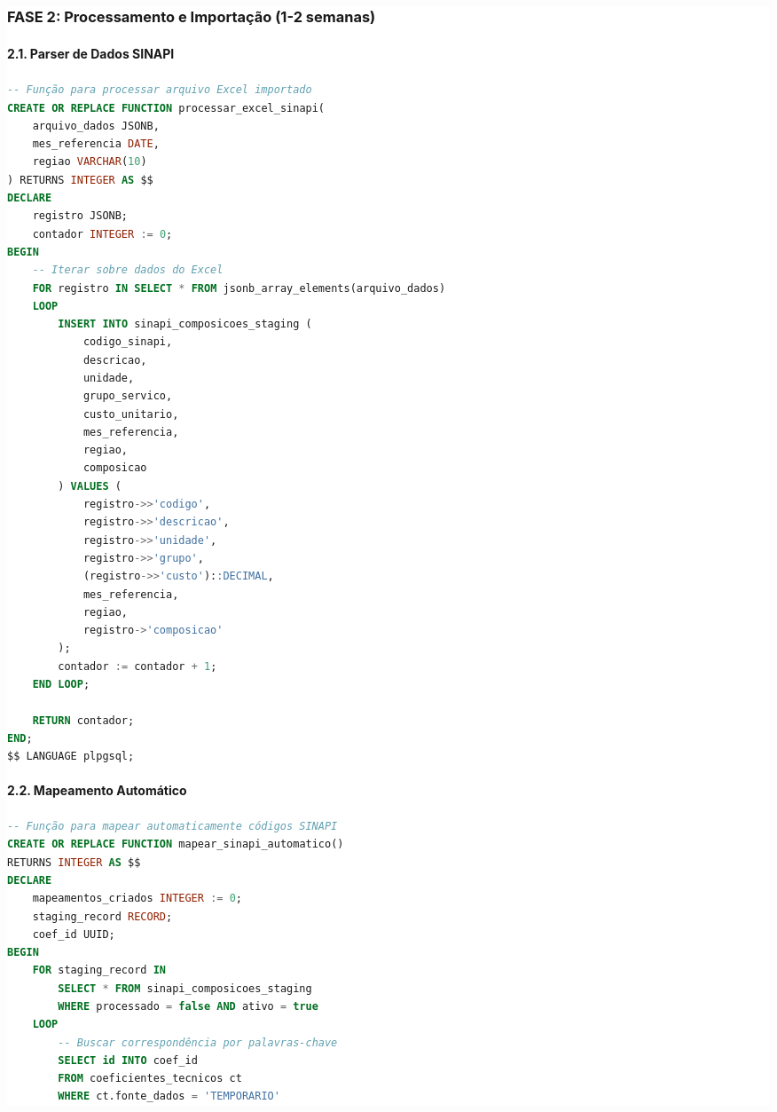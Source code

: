### **FASE 2: Processamento e Importação (1-2 semanas)**

#### **2.1. Parser de Dados SINAPI**

```sql
-- Função para processar arquivo Excel importado
CREATE OR REPLACE FUNCTION processar_excel_sinapi(
    arquivo_dados JSONB,
    mes_referencia DATE,
    regiao VARCHAR(10)
) RETURNS INTEGER AS $$
DECLARE
    registro JSONB;
    contador INTEGER := 0;
BEGIN
    -- Iterar sobre dados do Excel
    FOR registro IN SELECT * FROM jsonb_array_elements(arquivo_dados)
    LOOP
        INSERT INTO sinapi_composicoes_staging (
            codigo_sinapi,
            descricao,
            unidade,
            grupo_servico,
            custo_unitario,
            mes_referencia,
            regiao,
            composicao
        ) VALUES (
            registro->>'codigo',
            registro->>'descricao',
            registro->>'unidade',
            registro->>'grupo',
            (registro->>'custo')::DECIMAL,
            mes_referencia,
            regiao,
            registro->'composicao'
        );
        contador := contador + 1;
    END LOOP;
    
    RETURN contador;
END;
$$ LANGUAGE plpgsql;
```

#### **2.2. Mapeamento Automático**

```sql
-- Função para mapear automaticamente códigos SINAPI
CREATE OR REPLACE FUNCTION mapear_sinapi_automatico()
RETURNS INTEGER AS $$
DECLARE
    mapeamentos_criados INTEGER := 0;
    staging_record RECORD;
    coef_id UUID;
BEGIN
    FOR staging_record IN 
        SELECT * FROM sinapi_composicoes_staging 
        WHERE processado = false AND ativo = true
    LOOP
        -- Buscar correspondência por palavras-chave
        SELECT id INTO coef_id
        FROM coeficientes_tecnicos ct
        WHERE ct.fonte_dados = 'TEMPORARIO'
```